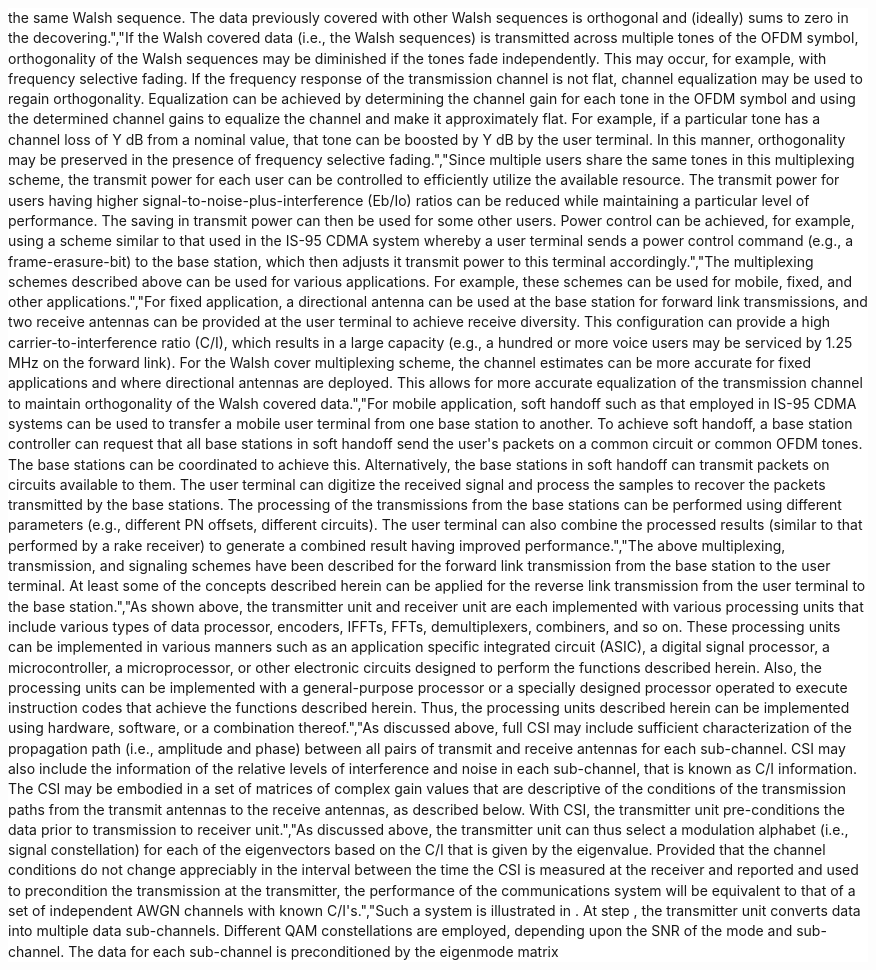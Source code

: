 the same Walsh sequence. The data previously covered with other Walsh sequences is orthogonal and (ideally) sums to zero in the decovering.","If the Walsh covered data (i.e., the Walsh sequences) is transmitted across multiple tones of the OFDM symbol, orthogonality of the Walsh sequences may be diminished if the tones fade independently. This may occur, for example, with frequency selective fading. If the frequency response of the transmission channel is not flat, channel equalization may be used to regain orthogonality. Equalization can be achieved by determining the channel gain for each tone in the OFDM symbol and using the determined channel gains to equalize the channel and make it approximately flat. For example, if a particular tone has a channel loss of Y dB from a nominal value, that tone can be boosted by Y dB by the user terminal. In this manner, orthogonality may be preserved in the presence of frequency selective fading.","Since multiple users share the same tones in this multiplexing scheme, the transmit power for each user can be controlled to efficiently utilize the available resource. The transmit power for users having higher signal-to-noise-plus-interference (Eb\/Io) ratios can be reduced while maintaining a particular level of performance. The saving in transmit power can then be used for some other users. Power control can be achieved, for example, using a scheme similar to that used in the IS-95 CDMA system whereby a user terminal sends a power control command (e.g., a frame-erasure-bit) to the base station, which then adjusts it transmit power to this terminal accordingly.","The multiplexing schemes described above can be used for various applications. For example, these schemes can be used for mobile, fixed, and other applications.","For fixed application, a directional antenna can be used at the base station for forward link transmissions, and two receive antennas can be provided at the user terminal to achieve receive diversity. This configuration can provide a high carrier-to-interference ratio (C\/I), which results in a large capacity (e.g., a hundred or more voice users may be serviced by 1.25 MHz on the forward link). For the Walsh cover multiplexing scheme, the channel estimates can be more accurate for fixed applications and where directional antennas are deployed. This allows for more accurate equalization of the transmission channel to maintain orthogonality of the Walsh covered data.","For mobile application, soft handoff such as that employed in IS-95 CDMA systems can be used to transfer a mobile user terminal from one base station to another. To achieve soft handoff, a base station controller can request that all base stations in soft handoff send the user's packets on a common circuit or common OFDM tones. The base stations can be coordinated to achieve this. Alternatively, the base stations in soft handoff can transmit packets on circuits available to them. The user terminal can digitize the received signal and process the samples to recover the packets transmitted by the base stations. The processing of the transmissions from the base stations can be performed using different parameters (e.g., different PN offsets, different circuits). The user terminal can also combine the processed results (similar to that performed by a rake receiver) to generate a combined result having improved performance.","The above multiplexing, transmission, and signaling schemes have been described for the forward link transmission from the base station to the user terminal. At least some of the concepts described herein can be applied for the reverse link transmission from the user terminal to the base station.","As shown above, the transmitter unit and receiver unit are each implemented with various processing units that include various types of data processor, encoders, IFFTs, FFTs, demultiplexers, combiners, and so on. These processing units can be implemented in various manners such as an application specific integrated circuit (ASIC), a digital signal processor, a microcontroller, a microprocessor, or other electronic circuits designed to perform the functions described herein. Also, the processing units can be implemented with a general-purpose processor or a specially designed processor operated to execute instruction codes that achieve the functions described herein. Thus, the processing units described herein can be implemented using hardware, software, or a combination thereof.","As discussed above, full CSI may include sufficient characterization of the propagation path (i.e., amplitude and phase) between all pairs of transmit and receive antennas for each sub-channel. CSI may also include the information of the relative levels of interference and noise in each sub-channel, that is known as C\/I information. The CSI may be embodied in a set of matrices of complex gain values that are descriptive of the conditions of the transmission paths from the transmit antennas to the receive antennas, as described below. With CSI, the transmitter unit pre-conditions the data prior to transmission to receiver unit.","As discussed above, the transmitter unit can thus select a modulation alphabet (i.e., signal constellation) for each of the eigenvectors based on the C\/I that is given by the eigenvalue. Provided that the channel conditions do not change appreciably in the interval between the time the CSI is measured at the receiver and reported and used to precondition the transmission at the transmitter, the performance of the communications system will be equivalent to that of a set of independent AWGN channels with known C\/I's.","Such a system is illustrated in . At step , the transmitter unit  converts data into multiple data sub-channels. Different QAM constellations are employed, depending upon the SNR of the mode and sub-channel. The data for each sub-channel is preconditioned by the eigenmode matrix